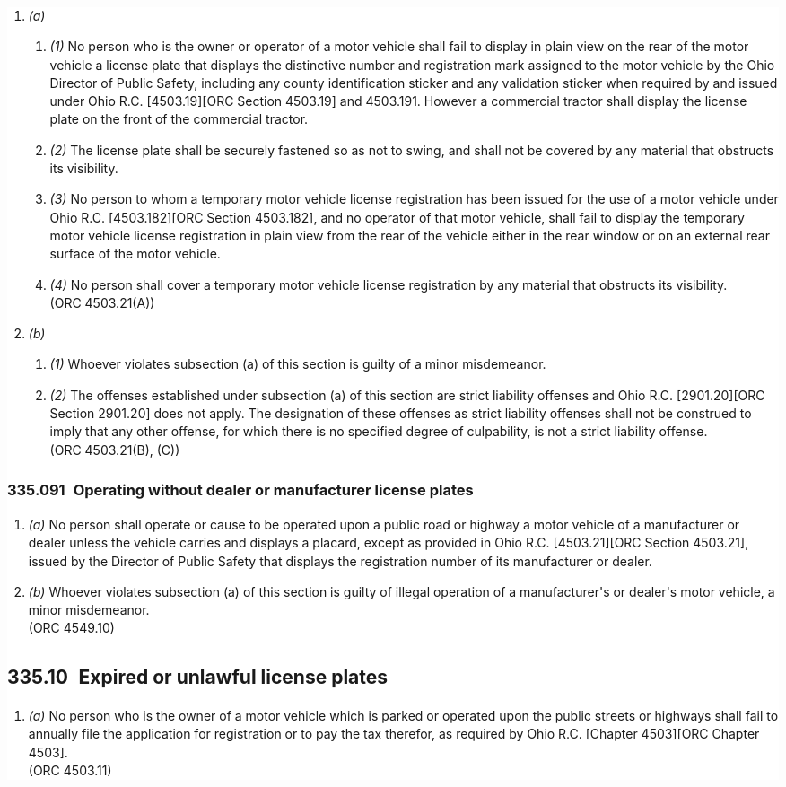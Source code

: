 1. _(a)_

    1. _(1)_ No person who is the owner or operator of a motor vehicle shall
    fail to display in plain view on the rear of the motor vehicle a license
    plate that displays the distinctive number and registration mark assigned to
    the motor vehicle by the Ohio Director of Public Safety, including any
    county identification sticker and any validation sticker when required by
    and issued under Ohio R.C. [4503.19][ORC Section 4503.19] and 4503.191.
    However a commercial tractor shall display the license plate on the front of
    the commercial tractor.

    2. _(2)_ The license plate shall be securely fastened so as not to swing,
    and shall not be covered by any material that obstructs its visibility.

    3. _(3)_ No person to whom a temporary motor vehicle license registration
    has been issued for the use of a motor vehicle under Ohio R.C.
    [4503.182][ORC Section 4503.182], and no operator of that motor vehicle,
    shall fail to display the temporary motor vehicle license registration in
    plain view from the rear of the vehicle either in the rear window or on an
    external rear surface of the motor vehicle.

    4. _(4)_ No person shall cover a temporary motor vehicle license
    registration by any material that obstructs its visibility.\
    (ORC 4503.21(A))

2. _(b)_

    1. _(1)_ Whoever violates subsection (a) of this section is guilty of a
    minor misdemeanor.

    2. _(2)_ The offenses established under subsection (a) of this section are
    strict liability offenses and Ohio R.C. [2901.20][ORC Section 2901.20] does
    not apply. The designation of these offenses as strict liability offenses
    shall not be construed to imply that any other offense, for which there is
    no specified degree of culpability, is not a strict liability offense.\
    (ORC 4503.21(B), (C))

### 335.091   Operating without dealer or manufacturer license plates

1. _(a)_ No person shall operate or cause to be operated upon a public road or
highway a motor vehicle of a manufacturer or dealer unless the vehicle carries
and displays a placard, except as provided in Ohio R.C. [4503.21][ORC Section
4503.21], issued by the Director of Public Safety that displays the registration
number of its manufacturer or dealer.

2. _(b)_ Whoever violates subsection (a) of this section is guilty of illegal
operation of a manufacturer's or dealer's motor vehicle, a minor misdemeanor.\
(ORC 4549.10)

## 335.10   Expired or unlawful license plates

1. _(a)_ No person who is the owner of a motor vehicle which is parked or
operated upon the public streets or highways shall fail to annually file the
application for registration or to pay the tax therefor, as required by Ohio
R.C. [Chapter 4503][ORC Chapter 4503].\
(ORC 4503.11)
